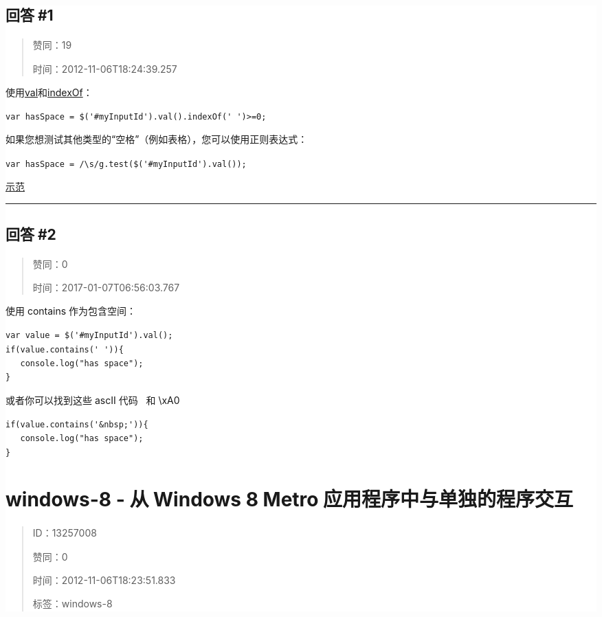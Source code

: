 ## 回答 #1

> 赞同：19
> 
> 时间：2012-11-06T18:24:39.257

使用[val](http://api.jquery.com/val/)和[indexOf](https://developer.mozilla.org/en-US/docs/JavaScript/Reference/Global_Objects/String/indexOf)：

```
var hasSpace = $('#myInputId').val().indexOf(' ')>=0; 
```

如果您想测试其他类型的“空格”（例如表格），您可以使用正则表达式：

```
var hasSpace = /\s/g.test($('#myInputId').val()); 
```

[示范](http://jsfiddle.net/MzfLF/)

* * *

## 回答 #2

> 赞同：0
> 
> 时间：2017-01-07T06:56:03.767

使用 contains 作为包含空间：

```
var value = $('#myInputId').val();
if(value.contains(' ')){
   console.log("has space");
} 
```

或者你可以找到这些 ascII 代码   和 \xA0

```
if(value.contains('&nbsp;')){
   console.log("has space");
} 
```

# windows-8 - 从 Windows 8 Metro 应用程序中与单独的程序交互

> ID：13257008
> 
> 赞同：0
> 
> 时间：2012-11-06T18:23:51.833
> 
> 标签：windows-8
